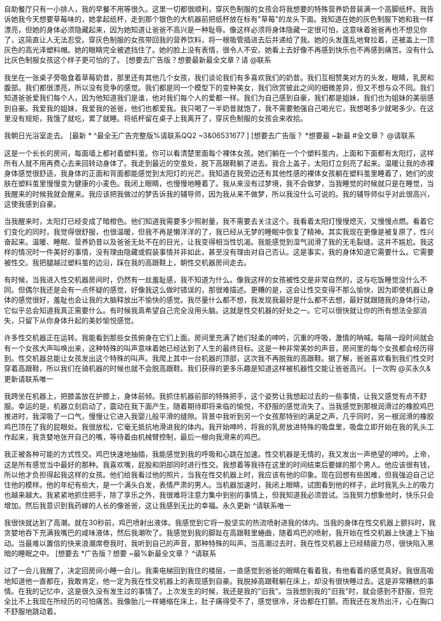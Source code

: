 

自助餐厅只有一小排人，我的早餐不用等很久。这里一切都很顺利，穿灰色制服的女孩会将我想要的特殊营养奶昔装满一个高脚纸杯。我告诉她我今天想要草莓味的，她拿起纸杯，走到那个银色的大机器前把纸杯放在标有"草莓"的龙头下面。我知道在她的灰色制服下她和我一样漂亮，但她的身体必须隐藏起来，因为她知道让爸爸不高兴是一种耻辱。像这样必须将身体隐藏一定很可怕，这意味着爸爸再也不想见你了，这简直让人无法忍受。穿灰色制服的女孩带回我的营养饮料，将一根吸管插进去后并递给了我。她的头发蓬乱地耷拉着，还被盖上一顶灰色的高光泽塑料帽。她的眼睛完全被遮挡住了。她的脸上没有表情，很令人不安。她看上去好像不再感到快乐也不再感到痛苦。没有什么比灰色制服女孩这个样子更可怕的了。 [想要去广告版？想要最新最全文章？请 @联系



我坐在一张桌子旁吸食着草莓奶昔，那里还有其他几个女孩，我们谈论我们有多喜欢我们的奶昔。我们互相赞美对方的头发，眼睛，乳房和腹部。我们都很漂亮，所以没有竞争的感觉。我们都是同一个模型下的变种美女，我们欣赏彼此之间的细微差异，但又不想与众不同。我们知道爸爸爱我们每个人，因为他知道我们是谁，他对我们每个人的爱都一样。我们为自己感到自豪，我们都是姐妹，我们也为姐妹的美丽感到自豪。我爱我的姐妹，我爱我的爸爸，他们也都爱我。我只喝了一半奶昔就饱了，我不需要勉强自己喝光它，我想喝多少就喝多少。在这里没有规矩，我饿了就吃，累了就睡。将纸杯留在桌子上我离开了，穿灰色制服的女孩会来收拾。



我朝日光浴室走去。 [最新 * ^最全无广告完整版%请联系QQ2 ~3&06531677 ] [想要去广告版？ *想要最 ~新最 #全文章？ @请联系



这是一个长长的房间，每面墙上都衬着塑料茧。你可以看清楚里面每个裸体女孩。她们躺在一个个塑料茧内，上面和下面都有太阳灯，这样所有人就不用再费心去来回转动身体了。我走到最近的空茧处，脱下高跟鞋躺了进去。我合上盖子，太阳灯立刻亮了起来。温暖让我的赤裸身体感觉很舒适，我身体的正面和背面都能感觉到太阳灯的光芒。我知道在我旁边还有其他性感的裸体女孩躺在塑料茧里睡着了，她们的皮肤在塑料茧里慢慢变为健康的小麦色。我闭上眼睛，也慢慢地睡着了。我从来没有过梦境，我不会做梦，当我睡觉的时候就只是在睡觉，当我醒来的时候我就会醒来。我应该把我做过的梦告诉我的辅导师，因为我从来不做梦，所以我没什么可说的。我的辅导师似乎对此很高兴，这使我感到自豪。



当我醒来时，太阳灯已经变成了暗橙色。他们知道我需要多少照射量，我不需要去关注这个。我看着太阳灯慢慢熄灭，又慢慢点燃。看着它们变化的同时，我觉得很舒服，也很温暖，但我不再是懒洋洋的了，我已经从无梦的睡眠中恢复了精神。其实我现在更像是被复原了，性兴奋起来。温暖、睡眠、营养奶昔以及爸爸无处不在的目光，让我变得相当性饥渴。我能感觉到湿气润滑了我的无毛裂缝。这并不尴尬。我这样的情况时一件美好的事情，没有理由隐藏或假装事情并非如此，甚至没有理由对自己否认。这是事实，我的身体知道它需要什么。它需要被性交。我把腿越过塑料茧的边沿，踩在我的高跟鞋上，朝性交机器房间走去。



有时候，当我进入性交机器房间时，仍然有一丝羞耻感，我不知道为什么。像我这样的女孩被性交是非常自然的，这与吃饭睡觉没什么不同。但偶尔我还是会有一点怀疑的感觉，好像我这么做时错误的，那很难描述。更糟的是，这会让性交变得不那么愉快，因为即使机器让身体的感觉很好，羞耻也会让我的大脑释放出不愉快的感觉。我尽量什么都不想，我发现我最好是什么都不去想，最好就跟随我的身体行动，它似乎总会知道我真正需要什么。有时候我真希望自己完全没用头脑。这就是性交机器的好处之一。它可以很快就让你的所有想法全部消失，只留下从你身体升起的美妙愉悦感觉。



许多性交机器正在运转。我能看到那些女孩俯身在它们上面。房间里充满了她们轻柔的呻吟，沉重的呼吸，激情的呐喊。每隔一段时间就会有一个女孩大声叫唤出来，这种特殊的叫声意味着她已经达到了人生的最终目标。这是一种非常美妙的声音，房间里的每个女孩都会经历得到。性交机器总能让女孩发出这个特殊的叫声。我爬上其中一台机器的顶部，这次我不再脱我的高跟鞋。据了解，爸爸喜欢看到我们性交时穿着高跟鞋，所以我们在骑机器的时候也就不会脱高跟鞋。我们获得的更多乐趣是知道这样被机器性交能让爸爸高兴。 [一次购 @买永久&更新请联系唯一



我跨坐在机器上，把膝盖放在护膝上，身体前倾。我抓住机器前部的特殊把手，这个姿势让我想起过去的一些事情，让我又感觉有点不舒服。幸运的是，机器立刻启动了，震动在我下面产生，随着期待即将来临的愉悦，不舒服的感觉消失了。当我感觉到那根润滑过的橡胶鸡巴推进时，我深吸了一口气，慢慢让它进入我婴儿般平滑的缝隙。背景中我听到另一个女孩那特别的满足之声，几乎同时，另一根润滑的橡胶鸡巴顶在了我的屁眼处。我很放松，它毫无抵抗地滑进我的体内。我开始呻吟，将我的乳房放进特殊的吸盘里，吸盘立即开始在我的乳头工作起来，我贪婪地张开自己的嘴，等待着由机械臂控制，最后一根向我滑来的鸡巴。



我正被各种可能的方式性交。鸡巴快速地抽插，我能感觉到我的呼吸和心跳在加速。性交机器是无情的，我又发出一声绝望的呻吟。上帝，这是所有感觉当中最好的那种。我喜欢嘴，屁股和阴部同时进行性交。我想着等我待在这里的时间结束后要嫁的那个男人。他应该很有钱，所以他才负担得起我这样的女孩。他们给我看过他的照片，当我在性交机器上时，我应该有他的印象。现在回想有些困难，但我强迫自己记住他的模样。他的年纪有些大，是一个满头白发，表情严肃的男人。当机器加速时，我闭上眼睛，试图看到他的样子，此时我乳头上的吸力也越来越大。我紧紧地抓住把手，除了享乐之外，我很难将注意力集中到别的事情上，但我知道我必须尝试。当我努力想象他时，快乐只会增加。然后我意识到我药嫁的人长的像爸爸，这让我感到无比的幸福。永久更新 ^请联系唯一



我很快就达到了高潮。就在30秒前，鸡巴喷射出液体。我感觉到它将一股坚实的热流喷射进我的体内。当我的身体在性交机器上颤抖时，我贪婪地吞下充满我嘴巴的咸味液体，然后我潮吹了。我感觉到我的脚趾在高跟鞋里蜷曲，随着鸡巴的喷射，我开始在性交机器上快速上下抽动。当最难以置信的快来浪潮席卷我时，我听到自己的声音，那种特殊的叫声。当高潮过去时，我在性交机器上已经精疲力尽，很快陷入黑暗的睡眠之中。 [想要去 *广告版？想要 ~最%新最全文章？ ^请联系



过了一会儿我醒了，决定回房间小睡一会儿。我乘电梯回到我住的楼层，一直感觉到爸爸的眼睛在看着我，有他看着的感觉真好。我很高吸地知道他一直都在，我敢肯定，他一定为我在性交机器上的表现感到自豪。我脱掉高跟鞋躺在床上，却没有很快睡过去。这是非常糟糕的事情。在我的记忆中，这是很久没有发生过的事情了。上次发生的时候，我还是我的"旧我"。当我想到我的"旧我"时，就会感到不舒服，但完全比不上我现在所经历的可怕痛苦。我像胎儿一样蜷缩在床上，肚子痛得受不了，感觉很冷，牙齿都在打颤。而我还在发热出汗，心在胸口不舒服地跳动着。
